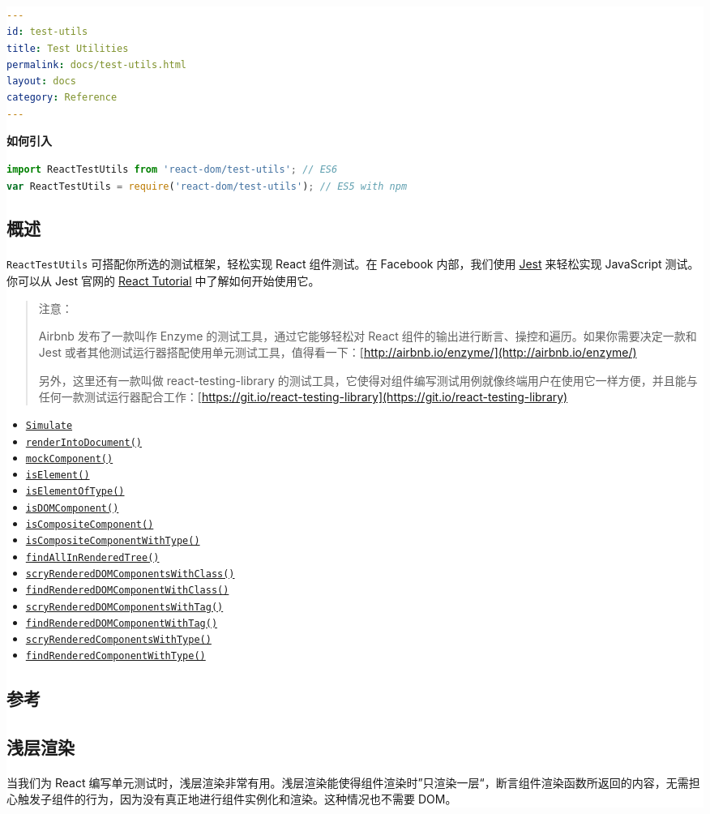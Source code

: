 ```yaml
---
id: test-utils
title: Test Utilities
permalink: docs/test-utils.html
layout: docs
category: Reference
---
```


**如何引入**

```javascript
import ReactTestUtils from 'react-dom/test-utils'; // ES6
var ReactTestUtils = require('react-dom/test-utils'); // ES5 with npm
```

## 概述

`ReactTestUtils` 可搭配你所选的测试框架，轻松实现 React 组件测试。在 Facebook 内部，我们使用 [Jest](https://facebook.github.io/jest/) 来轻松实现 JavaScript 测试。你可以从 Jest 官网的 [React Tutorial](http://facebook.github.io/jest/docs/en/tutorial-react.html#content) 中了解如何开始使用它。

> 注意：
>
> Airbnb 发布了一款叫作 Enzyme 的测试工具，通过它能够轻松对 React 组件的输出进行断言、操控和遍历。如果你需要决定一款和 Jest 或者其他测试运行器搭配使用单元测试工具，值得看一下：[http://airbnb.io/enzyme/](http://airbnb.io/enzyme/)
>
> 另外，这里还有一款叫做 react-testing-library 的测试工具，它使得对组件编写测试用例就像终端用户在使用它一样方便，并且能与任何一款测试运行器配合工作：[https://git.io/react-testing-library](https://git.io/react-testing-library)

 - [`Simulate`](#simulate)
 - [`renderIntoDocument()`](#renderintodocument)
 - [`mockComponent()`](#mockcomponent)
 - [`isElement()`](#iselement)
 - [`isElementOfType()`](#iselementoftype)
 - [`isDOMComponent()`](#isdomcomponent)
 - [`isCompositeComponent()`](#iscompositecomponent)
 - [`isCompositeComponentWithType()`](#iscompositecomponentwithtype)
 - [`findAllInRenderedTree()`](#findallinrenderedtree)
 - [`scryRenderedDOMComponentsWithClass()`](#scryrendereddomcomponentswithclass)
 - [`findRenderedDOMComponentWithClass()`](#findrendereddomcomponentwithclass)
 - [`scryRenderedDOMComponentsWithTag()`](#scryrendereddomcomponentswithtag)
 - [`findRenderedDOMComponentWithTag()`](#findrendereddomcomponentwithtag)
 - [`scryRenderedComponentsWithType()`](#scryrenderedcomponentswithtype)
 - [`findRenderedComponentWithType()`](#findrenderedcomponentwithtype)

## 参考

## 浅层渲染

当我们为 React 编写单元测试时，浅层渲染非常有用。浅层渲染能使得组件渲染时”只渲染一层“，断言组件渲染函数所返回的内容，无需担心触发子组件的行为，因为没有真正地进行组件实例化和渲染。这种情况也不需要 DOM。
